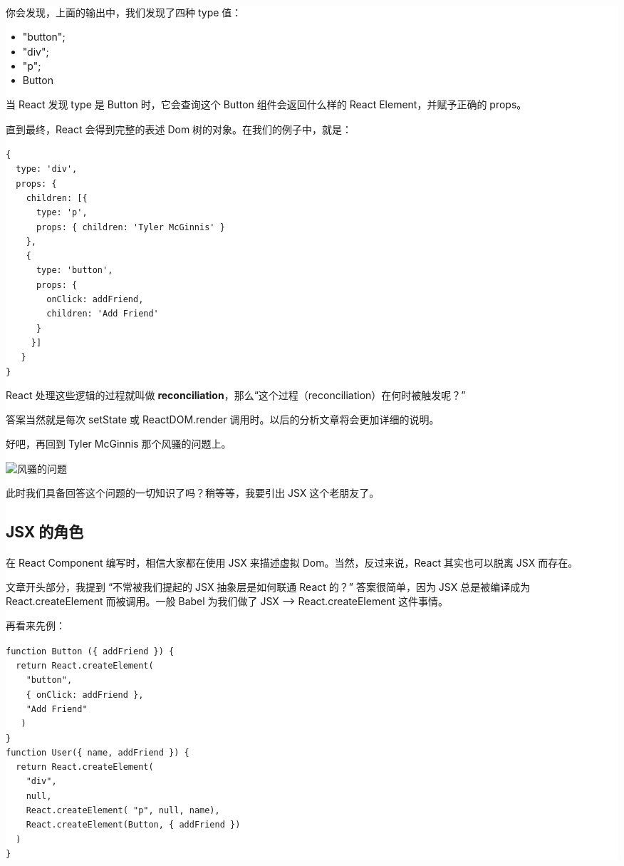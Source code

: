 你会发现，上面的输出中，我们发现了四种 type 值：

- "button";
- "div";
- "p";
- Button

当 React 发现 type 是 Button 时，它会查询这个 Button 组件会返回什么样的 React Element，并赋予正确的 props。 

直到最终，React 会得到完整的表述 Dom 树的对象。在我们的例子中，就是：

    {
      type: 'div', 
      props: {
        children: [{
          type: 'p',
          props: { children: 'Tyler McGinnis' }
        }, 
        { 
          type: 'button', 
          props: { 
            onClick: addFriend, 
            children: 'Add Friend'
          }
         }]
       } 
    }
    
React 处理这些逻辑的过程就叫做 **reconciliation**，那么“这个过程（reconciliation）在何时被触发呢？”

答案当然就是每次 setState 或 ReactDOM.render 调用时。以后的分析文章将会更加详细的说明。

好吧，再回到 Tyler McGinnis 那个风骚的问题上。


![风骚的问题](http://upload-images.jianshu.io/upload_images/4363003-e70d01b79376c276.jpg?imageMogr2/auto-orient/strip%7CimageView2/2/w/1240)


此时我们具备回答这个问题的一切知识了吗？稍等等，我要引出 JSX 这个老朋友了。


## JSX 的角色

在 React Component 编写时，相信大家都在使用 JSX 来描述虚拟 Dom。当然，反过来说，React 其实也可以脱离 JSX 而存在。

文章开头部分，我提到 “不常被我们提起的 JSX 抽象层是如何联通 React 的？” 答案很简单，因为 JSX 总是被编译成为 React.createElement 而被调用。一般 Babel 为我们做了 JSX —> React.createElement 这件事情。

再看来先例：

    function Button ({ addFriend }) {
      return React.createElement(
        "button",
        { onClick: addFriend },
        "Add Friend" 
       )
    } 
    function User({ name, addFriend }) { 
      return React.createElement(
        "div",
        null,
        React.createElement( "p", null, name),
        React.createElement(Button, { addFriend })
      )
    }
        